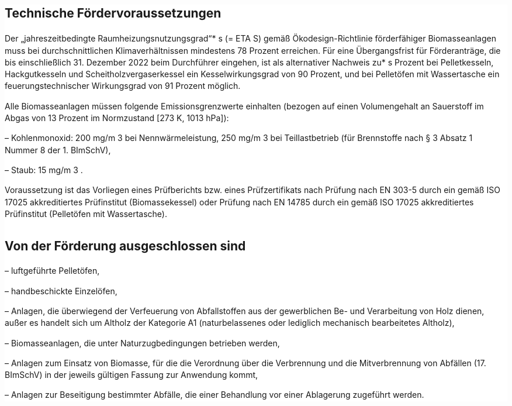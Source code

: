 ## **Technische Fördervoraussetzungen**

Der „jahreszeitbedingte Raumheizungsnutzungsgrad“*
s              (= ETA S) gemäß Ökodesign-Richtlinie förderfähiger
Biomasseanlagen muss bei durchschnittlichen Klimaverhältnissen
mindestens 78 Prozent erreichen. Für eine Übergangsfrist für
Förderanträge, die bis einschließlich 31. Dezember 2022 beim
Durchführer eingehen, ist als alternativer Nachweis zu*
s              Prozent bei Pelletkesseln, Hackgutkesseln und
Scheitholzvergaserkessel ein Kesselwirkungsgrad von 90 Prozent, und
bei Pelletöfen mit Wassertasche ein feuerungstechnischer Wirkungsgrad
von 91 Prozent möglich.

Alle Biomasseanlagen müssen folgende Emissionsgrenzwerte einhalten
(bezogen auf einen Volumengehalt an Sauerstoff im Abgas von 13 Prozent
im Normzustand [273 K, 1013 hPa]):

–   Kohlenmonoxid: 200 mg/m
    3                    bei Nennwärmeleistung, 250 mg/m
    3                    bei Teillastbetrieb (für Brennstoffe nach § 3
    Absatz 1 Nummer 8 der 1. BImSchV),


–   Staub: 15 mg/m
    3                   .



Voraussetzung ist das Vorliegen eines Prüfberichts bzw. eines
Prüfzertifikats nach Prüfung nach EN 303-5 durch ein gemäß ISO 17025
akkreditiertes Prüfinstitut (Biomassekessel) oder Prüfung nach EN
14785 durch ein gemäß ISO 17025 akkreditiertes Prüfinstitut
(Pelletöfen mit Wassertasche).

## **Von der Förderung ausgeschlossen sind**


–   luftgeführte Pelletöfen,


–   handbeschickte Einzelöfen,


–   Anlagen, die überwiegend der Verfeuerung von Abfallstoffen aus der
    gewerblichen Be- und Verarbeitung von Holz dienen, außer es handelt
    sich um Altholz der Kategorie A1 (naturbelassenes oder lediglich
    mechanisch bearbeitetes Altholz),


–   Biomasseanlagen, die unter Naturzugbedingungen betrieben werden,


–   Anlagen zum Einsatz von Biomasse, für die die Verordnung über die
    Verbrennung und die Mitverbrennung von Abfällen (17. BImSchV) in der
    jeweils gültigen Fassung zur Anwendung kommt,


–   Anlagen zur Beseitigung bestimmter Abfälle, die einer Behandlung vor
    einer Ablagerung zugeführt werden.


[^F816958_01_BJNR000300020BJNE000801123]:     U             max              bezieht sich auf den U             W
[^F816958_02_BJNR000300020BJNE000801123]:     U             max              bezieht sich auf den U             D